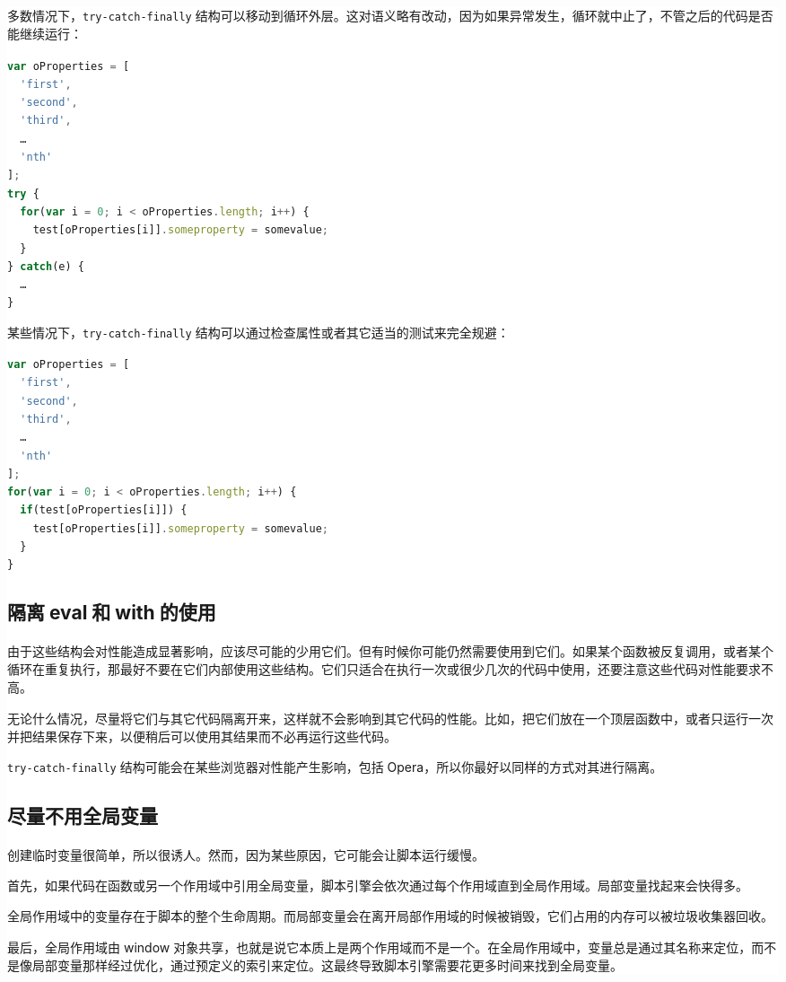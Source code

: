 多数情况下，`try-catch-finally` 结构可以移动到循环外层。这对语义略有改动，因为如果异常发生，循环就中止了，不管之后的代码是否能继续运行：

```js
var oProperties = [
  'first',
  'second',
  'third',
  …
  'nth'
];
try {
  for(var i = 0; i < oProperties.length; i++) {
    test[oProperties[i]].someproperty = somevalue;
  }
} catch(e) {
  …
}
```

某些情况下，`try-catch-finally` 结构可以通过检查属性或者其它适当的测试来完全规避：

```js
var oProperties = [
  'first',
  'second',
  'third',
  …
  'nth'
];
for(var i = 0; i < oProperties.length; i++) {
  if(test[oProperties[i]]) {
    test[oProperties[i]].someproperty = somevalue;
  }
}
```

## 隔离 eval 和 with 的使用

由于这些结构会对性能造成显著影响，应该尽可能的少用它们。但有时候你可能仍然需要使用到它们。如果某个函数被反复调用，或者某个循环在重复执行，那最好不要在它们内部使用这些结构。它们只适合在执行一次或很少几次的代码中使用，还要注意这些代码对性能要求不高。

无论什么情况，尽量将它们与其它代码隔离开来，这样就不会影响到其它代码的性能。比如，把它们放在一个顶层函数中，或者只运行一次并把结果保存下来，以便稍后可以使用其结果而不必再运行这些代码。

`try-catch-finally` 结构可能会在某些浏览器对性能产生影响，包括 Opera，所以你最好以同样的方式对其进行隔离。

## 尽量不用全局变量

创建临时变量很简单，所以很诱人。然而，因为某些原因，它可能会让脚本运行缓慢。

首先，如果代码在函数或另一个作用域中引用全局变量，脚本引擎会依次通过每个作用域直到全局作用域。局部变量找起来会快得多。

全局作用域中的变量存在于脚本的整个生命周期。而局部变量会在离开局部作用域的时候被销毁，它们占用的内存可以被垃圾收集器回收。

最后，全局作用域由 window 对象共享，也就是说它本质上是两个作用域而不是一个。在全局作用域中，变量总是通过其名称来定位，而不是像局部变量那样经过优化，通过预定义的索引来定位。这最终导致脚本引擎需要花更多时间来找到全局变量。

